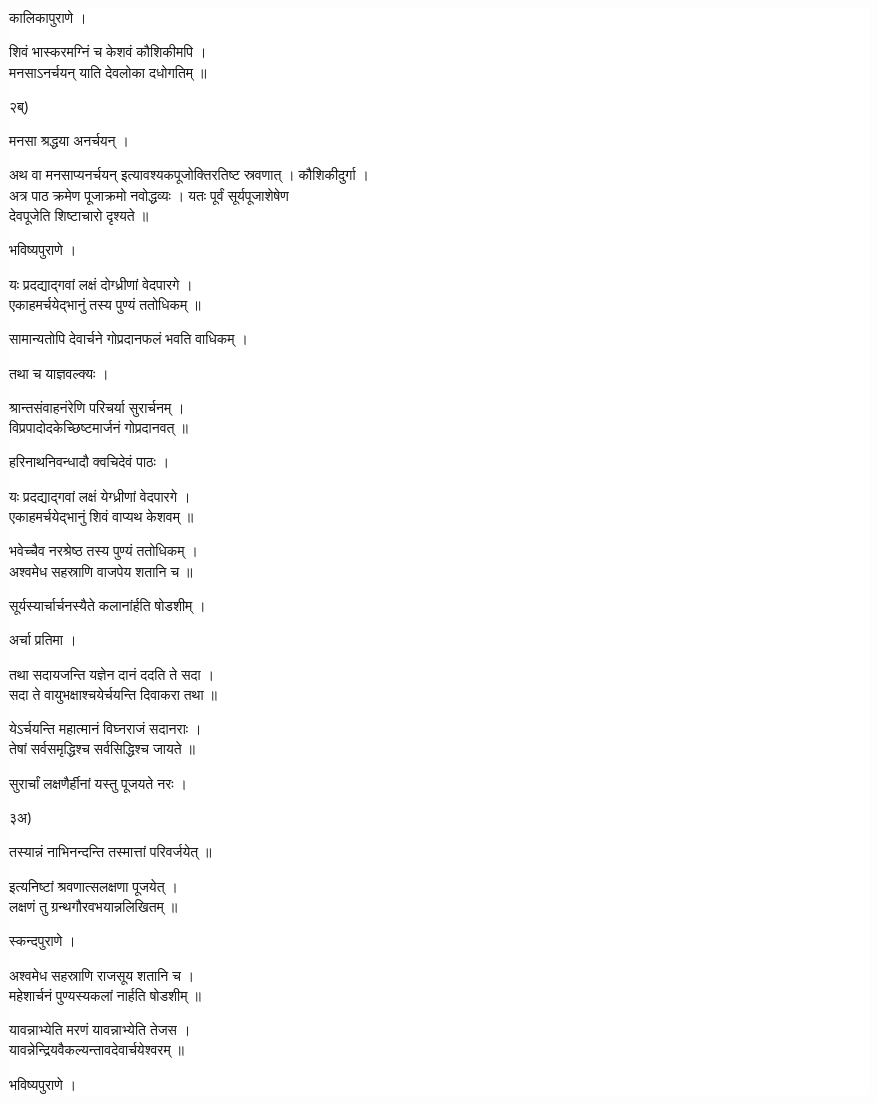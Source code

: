 कालिकापुराणे ।  
  
शिवं भास्करमग्निं च केशवं कौशिकीमपि ।  
मनसाऽनर्चयन् याति देवलोका दधोगतिम् ॥  
  
२ब्)  
  
मनसा श्रद्धया अनर्चयन् ।  
  
अथ वा मनसाप्यनर्चयन् इत्यावश्यकपूजोक्तिरतिष्ट स्रवणात् । कौशिकीदुर्गा ।   
अत्र पाठ क्रमेण पूजाक्रमो नवोद्धव्यः । यतः पूर्वं सूर्यपूजाशेषेण   
देवपूजेति शिष्टाचारो दृश्यते ॥  
  
भविष्यपुराणे ।   
  
यः प्रदद्याद्गवां लक्षं दोग्ध्रीणां वेदपारगे ।  
एकाहमर्चयेद्भानुं तस्य पुण्यं ततोधिकम् ॥  
  
सामान्यतोपि देवार्चने गोप्रदानफलं भवति वाधिकम् ।   
  
तथा च याज्ञवल्क्यः ।  
  
श्रान्तसंवाहनंरेणि परिचर्या सुरार्चनम् ।  
विप्रपादोदकेच्छिष्टमार्जनं गोप्रदानवत् ॥  
  
हरिनाथनिवन्धादौ क्वचिदेवं पाठः ।  
  
यः प्रदद्याद्गवां लक्षं येग्ध्रीणां वेदपारगे ।  
एकाहमर्चयेद्भानुं शिवं वाप्यथ केशवम् ॥  
  
भवेच्चैव नरश्रेष्ठ तस्य पुण्यं ततोधिकम् ।  
अश्वमेध सहस्राणि वाजपेय शतानि च ॥  
  
सूर्यस्यार्चार्चनस्यैते कलानांर्हति षोडशीम् ।  
  
अर्चा प्रतिमा ।   
  
तथा सदायजन्ति यज्ञेन दानं ददति ते सदा ।  
सदा ते वायुभक्षाश्चयेर्चयन्ति दिवाकरा तथा ॥  
  
येऽर्चयन्ति महात्मानं विघ्नराजं सदानराः ।  
तेषां सर्वसमृद्धिश्च सर्वसिद्धिश्च जायते ॥  
  
सुरार्चां लक्षणैर्हीनां यस्तु पूजयते नरः ।  
  
३अ)  
  
तस्यान्नं नाभिनन्दन्ति तस्मात्तां परिवर्जयेत् ॥  
  
इत्यनिष्टां श्रवणात्सलक्षणा पूजयेत् ।  
लक्षणं तु ग्रन्थगौरवभयान्नलिखितम् ॥  
  
स्कन्दपुराणे ।  
  
अश्वमेध सहस्राणि राजसूय शतानि च ।  
महेशार्चनं पुण्यस्यकलां नार्हति षोडशीम् ॥  
  
यावन्नाभ्येति मरणं यावन्नाभ्येति तेजस ।  
यावन्नेन्द्रियवैकल्यन्तावदेवार्चयेश्वरम् ॥  
  
भविष्यपुराणे ।  
  